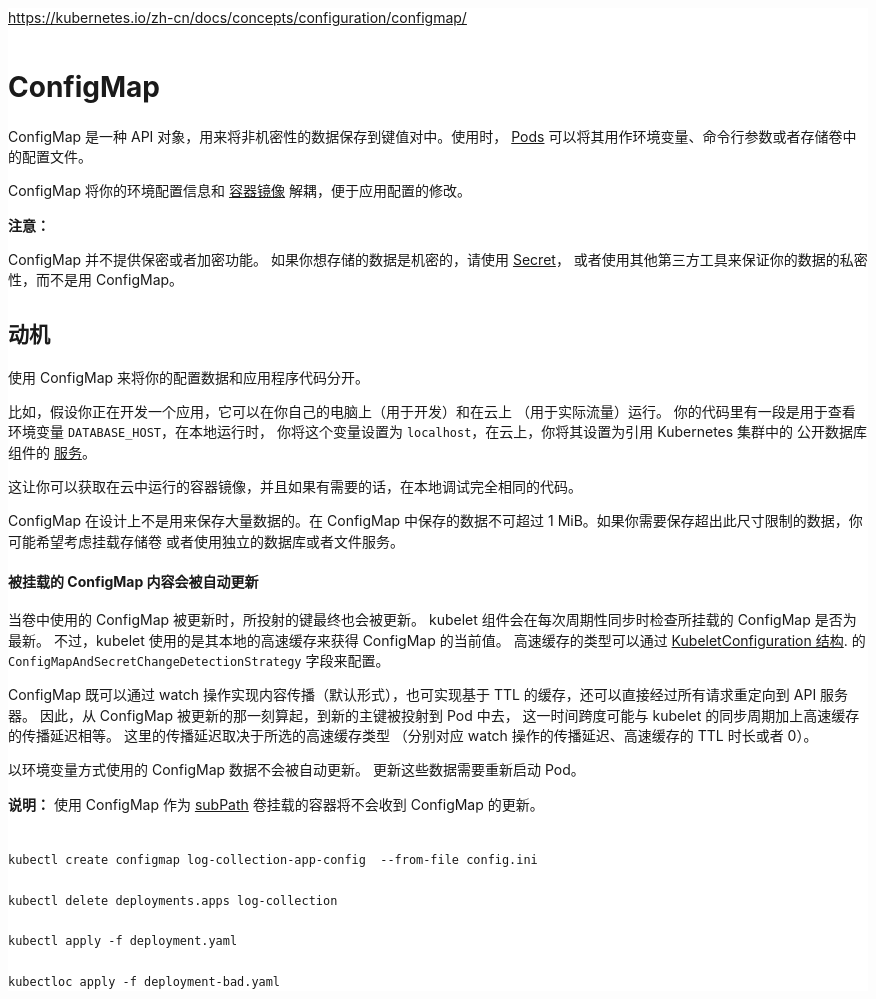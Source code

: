 https://kubernetes.io/zh-cn/docs/concepts/configuration/configmap/

# ConfigMap

ConfigMap 是一种 API 对象，用来将非机密性的数据保存到键值对中。使用时， [Pods](https://kubernetes.io/zh-cn/docs/concepts/workloads/pods/) 可以将其用作环境变量、命令行参数或者存储卷中的配置文件。

ConfigMap 将你的环境配置信息和 [容器镜像](https://kubernetes.io/zh-cn/docs/reference/glossary/?all=true#term-image) 解耦，便于应用配置的修改。

**注意：**

ConfigMap 并不提供保密或者加密功能。 如果你想存储的数据是机密的，请使用 [Secret](https://kubernetes.io/zh-cn/docs/concepts/configuration/secret/)， 或者使用其他第三方工具来保证你的数据的私密性，而不是用 ConfigMap。

## 动机

使用 ConfigMap 来将你的配置数据和应用程序代码分开。

比如，假设你正在开发一个应用，它可以在你自己的电脑上（用于开发）和在云上 （用于实际流量）运行。 你的代码里有一段是用于查看环境变量 `DATABASE_HOST`，在本地运行时， 你将这个变量设置为 `localhost`，在云上，你将其设置为引用 Kubernetes 集群中的 公开数据库组件的 [服务](https://kubernetes.io/zh-cn/docs/concepts/services-networking/service/)。

这让你可以获取在云中运行的容器镜像，并且如果有需要的话，在本地调试完全相同的代码。

ConfigMap 在设计上不是用来保存大量数据的。在 ConfigMap 中保存的数据不可超过 1 MiB。如果你需要保存超出此尺寸限制的数据，你可能希望考虑挂载存储卷 或者使用独立的数据库或者文件服务。



#### 被挂载的 ConfigMap 内容会被自动更新

当卷中使用的 ConfigMap 被更新时，所投射的键最终也会被更新。 kubelet 组件会在每次周期性同步时检查所挂载的 ConfigMap 是否为最新。 不过，kubelet 使用的是其本地的高速缓存来获得 ConfigMap 的当前值。 高速缓存的类型可以通过 [KubeletConfiguration 结构](https://kubernetes.io/zh-cn/docs/reference/config-api/kubelet-config.v1beta1/). 的 `ConfigMapAndSecretChangeDetectionStrategy` 字段来配置。

ConfigMap 既可以通过 watch 操作实现内容传播（默认形式），也可实现基于 TTL 的缓存，还可以直接经过所有请求重定向到 API 服务器。 因此，从 ConfigMap 被更新的那一刻算起，到新的主键被投射到 Pod 中去， 这一时间跨度可能与 kubelet 的同步周期加上高速缓存的传播延迟相等。 这里的传播延迟取决于所选的高速缓存类型 （分别对应 watch 操作的传播延迟、高速缓存的 TTL 时长或者 0）。

以环境变量方式使用的 ConfigMap 数据不会被自动更新。 更新这些数据需要重新启动 Pod。

**说明：** 使用 ConfigMap 作为 [subPath](https://kubernetes.io/zh-cn/docs/concepts/storage/volumes#using-subpath) 卷挂载的容器将不会收到 ConfigMap 的更新。





```

kubectl create configmap log-collection-app-config  --from-file config.ini

kubectl delete deployments.apps log-collection

kubectl apply -f deployment.yaml

kubectloc apply -f deployment-bad.yaml
```
